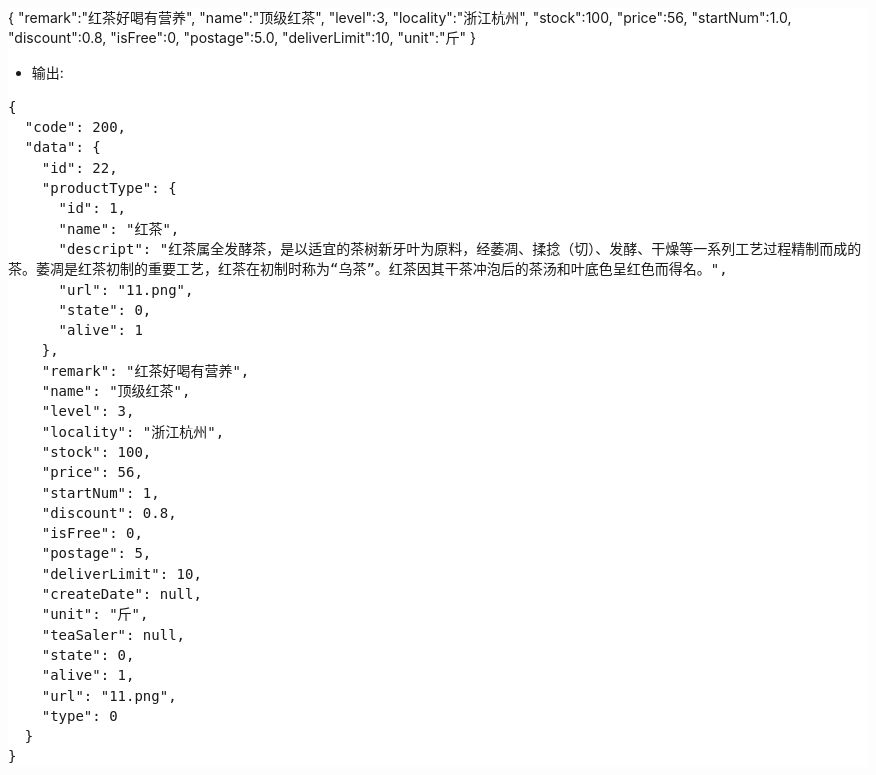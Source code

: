 {
    "remark":"红茶好喝有营养",
    "name":"顶级红茶",
    "level":3,
    "locality":"浙江杭州",
    "stock":100,
    "price":56,
    "startNum":1.0,
    "discount":0.8,
    "isFree":0,
    "postage":5.0,
    "deliverLimit":10,
    "unit":"斤" 
}
</pre>
* 输出:
 <pre>
{
  "code": 200,
  "data": {
    "id": 22,
    "productType": {
      "id": 1,
      "name": "红茶",
      "descript": "红茶属全发酵茶，是以适宜的茶树新牙叶为原料，经萎凋、揉捻（切）、发酵、干燥等一系列工艺过程精制而成的茶。萎凋是红茶初制的重要工艺，红茶在初制时称为“乌茶”。红茶因其干茶冲泡后的茶汤和叶底色呈红色而得名。",
      "url": "11.png",
      "state": 0,
      "alive": 1
    },
    "remark": "红茶好喝有营养",
    "name": "顶级红茶",
    "level": 3,
    "locality": "浙江杭州",
    "stock": 100,
    "price": 56,
    "startNum": 1,
    "discount": 0.8,
    "isFree": 0,
    "postage": 5,
    "deliverLimit": 10,
    "createDate": null,
    "unit": "斤",
    "teaSaler": null,
    "state": 0,
    "alive": 1,
    "url": "11.png",
    "type": 0
  }
}
</pre>